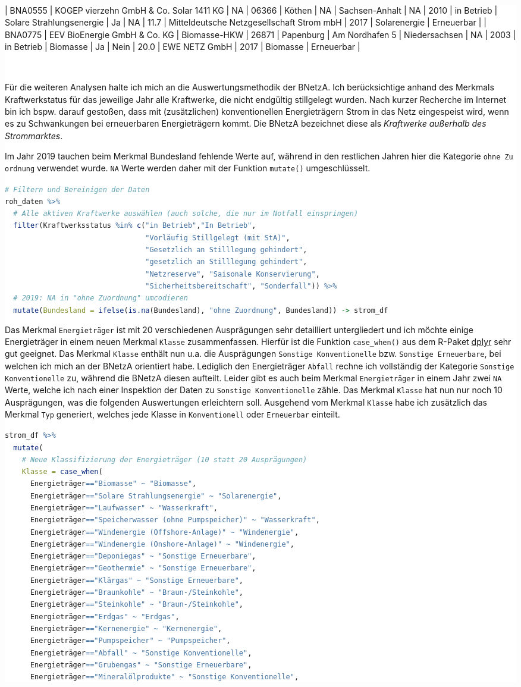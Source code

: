 | BNA0555          | KOGEP vierzehn GmbH & Co. Solar 1411 KG                        | NA                                                             | 06366 | Köthen        | NA                                                        | Sachsen-Anhalt      | NA        | 2010                    | in Betrieb       | Solare Strahlungsenergie     | Ja                  | NA               |               11.7 | Mitteldeutsche Netzgesellschaft Strom mbH      | 2017 | Solarenergie            | Erneuerbar    |
| BNA0775          | EEV BioEnergie GmbH & Co. KG                                   | Biomasse-HKW                                                   | 26871 | Papenburg     | Am Nordhafen 5                                            | Niedersachsen       | NA        | 2003                    | in Betrieb       | Biomasse                     | Ja                  | Nein             |               20.0 | EWE NETZ GmbH                                  | 2017 | Biomasse                | Erneuerbar    |

</div>

<br>

Für die weiteren Analysen halte ich mich an die Auswertungsmethodik der BNetzA. Ich berücksichtige anhand des Merkmals Kraftwerkstatus für das jeweilige Jahr alle Kraftwerke, die nicht endgültig stillgelegt wurden. Nach kurzer Recherche im Internet bin ich bspw. darauf gestoßen, dass mit (zusätzlichen) konventionellen Energieträgern Strom in das Netz eingespeist wird, wenn es zu Schwankungen bei erneuerbaren Energieträgern kommt. Die BNetzA bezeichnet diese als *Kraftwerke außerhalb des Strommarktes*.

Im Jahr 2019 tauchen beim Merkmal Bundesland fehlende Werte auf, während in den restlichen Jahren hier die Kategorie `ohne Zuordnung` verwendet wurde. `NA` Werte werden daher mit der Funktion `mutate()` umgeschlüsselt.

``` r
# Filtern und Bereinigen der Daten
roh_daten %>%
  # Alle aktiven Kraftwerke auswählen (auch solche, die nur im Notfall einspringen)
  filter(Kraftwerksstatus %in% c("in Betrieb","In Betrieb", 
                                 "Vorläufig Stillgelegt (mit StA)",
                                 "Gesetzlich an Stilllegung gehindert", 
                                 "gesetzlich an Stilllegung gehindert",
                                 "Netzreserve", "Saisonale Konservierung", 
                                 "Sicherheitsbereitschaft", "Sonderfall")) %>%
  # 2019: NA in "ohne Zuordnung" umcodieren
  mutate(Bundesland = ifelse(is.na(Bundesland), "ohne Zuordnung", Bundesland)) -> strom_df
```

Das Merkmal `Energieträger` ist mit 20 verschiedenen Ausprägungen sehr detailliert untergliedert und ich möchte einige Energieträger in einem neuen Merkmal `Klasse` zusammenfassen. Hierfür ist die Funktion `case_when()` aus dem R-Paket [dplyr](https://dplyr.tidyverse.org/) sehr gut geeignet. Das Merkmal `Klasse` enthält nun u.a. die Ausprägungen `Sonstige Konventionelle` bzw. `Sonstige Erneuerbare`, bei welchen ich mich an der BNetzA orientiert habe. Lediglich den Energieträger `Abfall` rechne ich vollständig der Kategorie `Sonstige Konventionelle` zu, während die BNetzA diesen aufteilt. Leider gibt es auch beim Merkmal `Energieträger` in einem Jahr zwei `NA` Werte, welche ich nach einer Inspektion der Daten zu `Sonstige Konventionelle` zähle. Das Merkmal `Klasse` hat nun nur noch 10 Ausprägungen, was die folgenden Auswertungen erleichtern soll. Ausgehend vom Merkmal `Klasse` habe ich zusätzlich das Merkmal `Typ` generiert, welches jede Klasse in `Konventionell` oder `Erneuerbar` einteilt.

``` r
strom_df %>%
  mutate(
    # Neue Klassifizierung der Energieträger (10 statt 20 Ausprägungen)
    Klasse = case_when(
      Energieträger=="Biomasse" ~ "Biomasse",
      Energieträger=="Solare Strahlungsenergie" ~ "Solarenergie",
      Energieträger=="Laufwasser" ~ "Wasserkraft",
      Energieträger=="Speicherwasser (ohne Pumpspeicher)" ~ "Wasserkraft",
      Energieträger=="Windenergie (Offshore-Anlage)" ~ "Windenergie",
      Energieträger=="Windenergie (Onshore-Anlage)" ~ "Windenergie",
      Energieträger=="Deponiegas" ~ "Sonstige Erneuerbare",
      Energieträger=="Geothermie" ~ "Sonstige Erneuerbare",
      Energieträger=="Klärgas" ~ "Sonstige Erneuerbare",
      Energieträger=="Braunkohle" ~ "Braun-/Steinkohle",
      Energieträger=="Steinkohle" ~ "Braun-/Steinkohle",
      Energieträger=="Erdgas" ~ "Erdgas",
      Energieträger=="Kernenergie" ~ "Kernenergie",
      Energieträger=="Pumpspeicher" ~ "Pumpspeicher",
      Energieträger=="Abfall" ~ "Sonstige Konventionelle",
      Energieträger=="Grubengas" ~ "Sonstige Erneuerbare",
      Energieträger=="Mineralölprodukte" ~ "Sonstige Konventionelle",
```